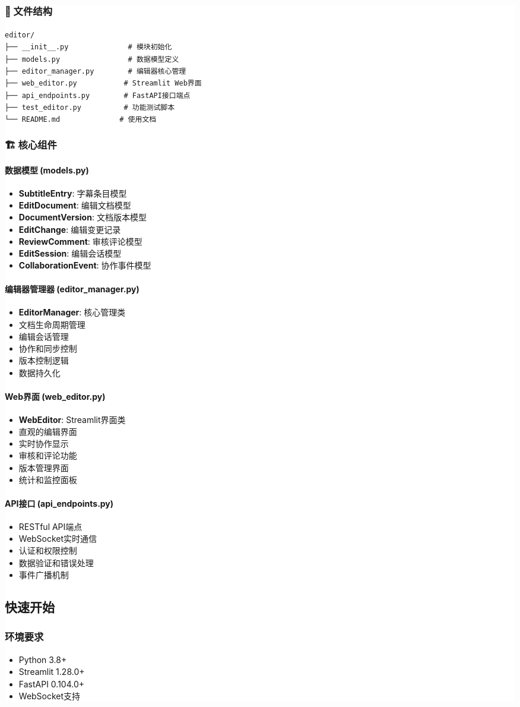 ### 📁 文件结构
```
editor/
├── __init__.py              # 模块初始化
├── models.py                # 数据模型定义
├── editor_manager.py        # 编辑器核心管理
├── web_editor.py           # Streamlit Web界面
├── api_endpoints.py        # FastAPI接口端点
├── test_editor.py          # 功能测试脚本
└── README.md              # 使用文档
```

### 🏗️ 核心组件

#### 数据模型 (models.py)
- **SubtitleEntry**: 字幕条目模型
- **EditDocument**: 编辑文档模型
- **DocumentVersion**: 文档版本模型
- **EditChange**: 编辑变更记录
- **ReviewComment**: 审核评论模型
- **EditSession**: 编辑会话模型
- **CollaborationEvent**: 协作事件模型

#### 编辑器管理器 (editor_manager.py)
- **EditorManager**: 核心管理类
- 文档生命周期管理
- 编辑会话管理
- 协作和同步控制
- 版本控制逻辑
- 数据持久化

#### Web界面 (web_editor.py)
- **WebEditor**: Streamlit界面类
- 直观的编辑界面
- 实时协作显示
- 审核和评论功能
- 版本管理界面
- 统计和监控面板

#### API接口 (api_endpoints.py)
- RESTful API端点
- WebSocket实时通信
- 认证和权限控制
- 数据验证和错误处理
- 事件广播机制

## 快速开始

### 环境要求
- Python 3.8+
- Streamlit 1.28.0+
- FastAPI 0.104.0+
- WebSocket支持
